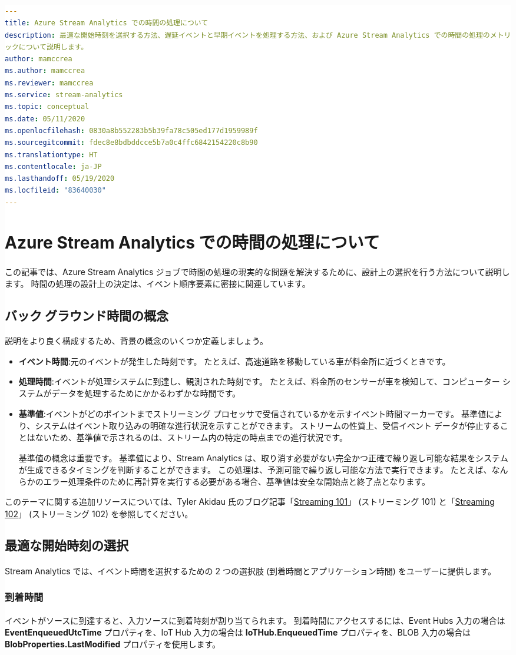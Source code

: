```yaml
---
title: Azure Stream Analytics での時間の処理について
description: 最適な開始時刻を選択する方法、遅延イベントと早期イベントを処理する方法、および Azure Stream Analytics での時間の処理のメトリックについて説明します。
author: mamccrea
ms.author: mamccrea
ms.reviewer: mamccrea
ms.service: stream-analytics
ms.topic: conceptual
ms.date: 05/11/2020
ms.openlocfilehash: 0830a8b552283b5b39fa78c505ed177d1959989f
ms.sourcegitcommit: fdec8e8bdbddcce5b7a0c4ffc6842154220c8b90
ms.translationtype: HT
ms.contentlocale: ja-JP
ms.lasthandoff: 05/19/2020
ms.locfileid: "83640030"
---
```

# <a name="understand-time-handling-in-azure-stream-analytics"></a>Azure Stream Analytics での時間の処理について

この記事では、Azure Stream Analytics ジョブで時間の処理の現実的な問題を解決するために、設計上の選択を行う方法について説明します。 時間の処理の設計上の決定は、イベント順序要素に密接に関連しています。

## <a name="background-time-concepts"></a>バック グラウンド時間の概念

説明をより良く構成するため、背景の概念のいくつか定義しましょう。

- **イベント時間**:元のイベントが発生した時刻です。 たとえば、高速道路を移動している車が料金所に近づくときです。

- **処理時間**:イベントが処理システムに到達し、観測された時刻です。 たとえば、料金所のセンサーが車を検知して、コンピューター システムがデータを処理するためにかかるわずかな時間です。

- **基準値**:イベントがどのポイントまでストリーミング プロセッサで受信されているかを示すイベント時間マーカーです。 基準値により、システムはイベント取り込みの明確な進行状況を示すことができます。 ストリームの性質上、受信イベント データが停止することはないため、基準値で示されるのは、ストリーム内の特定の時点までの進行状況です。

   基準値の概念は重要です。 基準値により、Stream Analytics は、取り消す必要がない完全かつ正確で繰り返し可能な結果をシステムが生成できるタイミングを判断することができます。 この処理は、予測可能で繰り返し可能な方法で実行できます。 たとえば、なんらかのエラー処理条件のために再計算を実行する必要がある場合、基準値は安全な開始点と終了点となります。

このテーマに関する追加リソースについては、Tyler Akidau 氏のブログ記事「[Streaming 101](https://www.oreilly.com/ideas/the-world-beyond-batch-streaming-101)」 (ストリーミング 101) と「[Streaming 102](https://www.oreilly.com/ideas/the-world-beyond-batch-streaming-102)」 (ストリーミング 102) を参照してください。

## <a name="choose-the-best-starting-time"></a>最適な開始時刻の選択

Stream Analytics では、イベント時間を選択するための 2 つの選択肢 (到着時間とアプリケーション時間) をユーザーに提供します。

### <a name="arrival-time"></a>到着時間

イベントがソースに到達すると、入力ソースに到着時刻が割り当てられます。 到着時間にアクセスするには、Event Hubs 入力の場合は **EventEnqueuedUtcTime** プロパティを、IoT Hub 入力の場合は **IoTHub.EnqueuedTime** プロパティを、BLOB 入力の場合は **BlobProperties.LastModified** プロパティを使用します。
